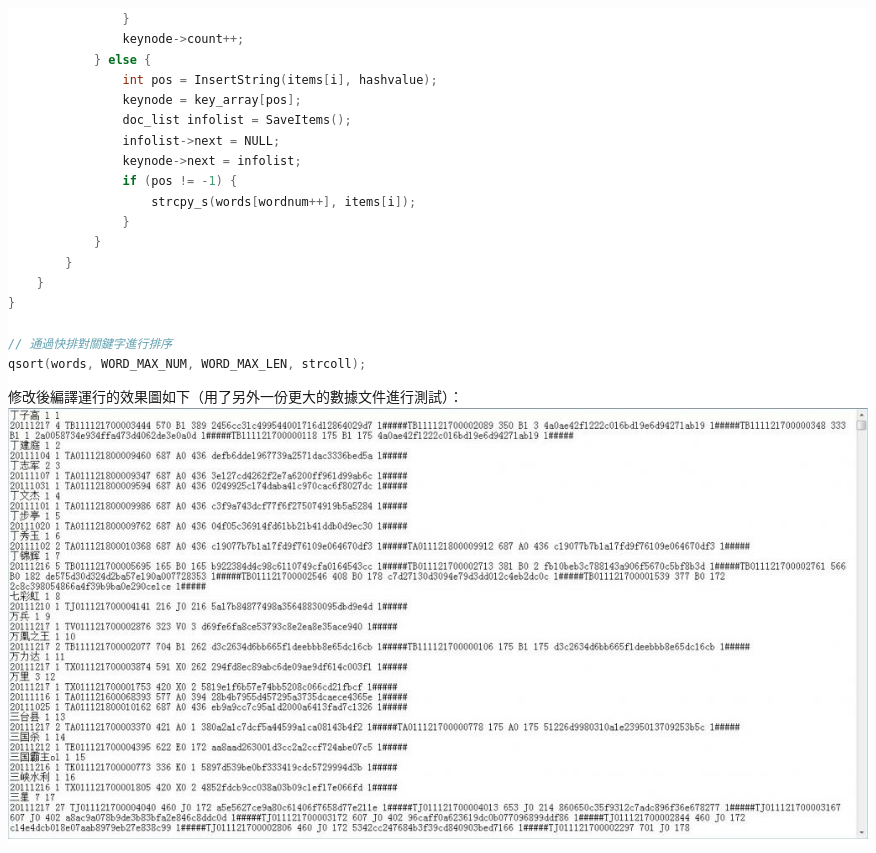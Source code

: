 ```cpp
                }
                keynode->count++;
            } else {
                int pos = InsertString(items[i], hashvalue);
                keynode = key_array[pos];
                doc_list infolist = SaveItems();
                infolist->next = NULL;
                keynode->next = infolist;
                if (pos != -1) {
                    strcpy_s(words[wordnum++], items[i]);
                }
            }
        }
    }
}

// 通過快排對關鍵字進行排序
qsort(words, WORD_MAX_NUM, WORD_MAX_LEN, strcoll);
```
修改後編譯運行的效果圖如下（用了另外一份更大的數據文件進行測試）：
![](../images/26/26.10.gif)
